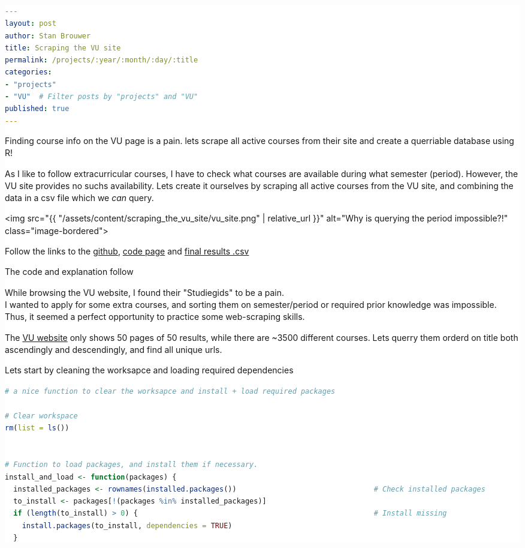```yaml
---
layout: post
author: Stan Brouwer
title: Scraping the VU site
permalink: /projects/:year/:month/:day/:title
categories: 
- "projects"
- "VU"  # Filter posts by "projects" and "VU"
published: true
---
```


<link rel="stylesheet" href="/assets/css/prism.css">
<script src="/assets/js/prism.js"></script>


Finding course info on the VU page is a pain. lets scrape all active courses from their site and create a querriable database using R!


As I like to follow extracurricular courses, I have to check what courses are available during what semester (period). However, the VU site provides no suchs availability. Lets create it ourselves by scraping all active courses from the VU site, and combining the data in a csv file which we *can* query. 


<img 
  src="{{ "/assets/content/scraping_the_vu_site/vu_site.png" | relative_url }}" 
  alt="Why is querying the period impossible?!" 
  class="image-bordered">






Follow the links to the 
<a href="https://github.com/SJbrou/scraping-vu">github</a>, <a href="asd">code page</a> and <a href="https://github.com/SJbrou/scraping-vu/blob/main/scraped_courses.csv">final results .csv</a>

The code and explanation follow

While browsing the VU website, I found their "Studiegids" to be a pain.\
I wanted to apply for some extra courses, and sorting them on semester/period or required prior knowledge was impossible.\
Thus, it seemed a perfect opportunity to practice some web-scraping skills.

The <a href="https://research.vu.nl/en/courses/?year=2024&ordering=title&descending=false&format=rss&page=">VU website</a> only shows 50 pages of 50 results, while there are \~3500 different courses. Lets querry them orderd on title both ascendingly and descendingly, and find all unique urls.



Lets start by cleaning the worksapce and loading required dependencies

```R
# a nice function to clear the worksapce and install + load required packages

# Clear workspace
rm(list = ls())


# Function to load packages, and install them if necessary.
install_and_load <- function(packages) {
  installed_packages <- rownames(installed.packages())                                # Check installed packages
  to_install <- packages[!(packages %in% installed_packages)]
  if (length(to_install) > 0) {                                                       # Install missing
    install.packages(to_install, dependencies = TRUE)
  }
```